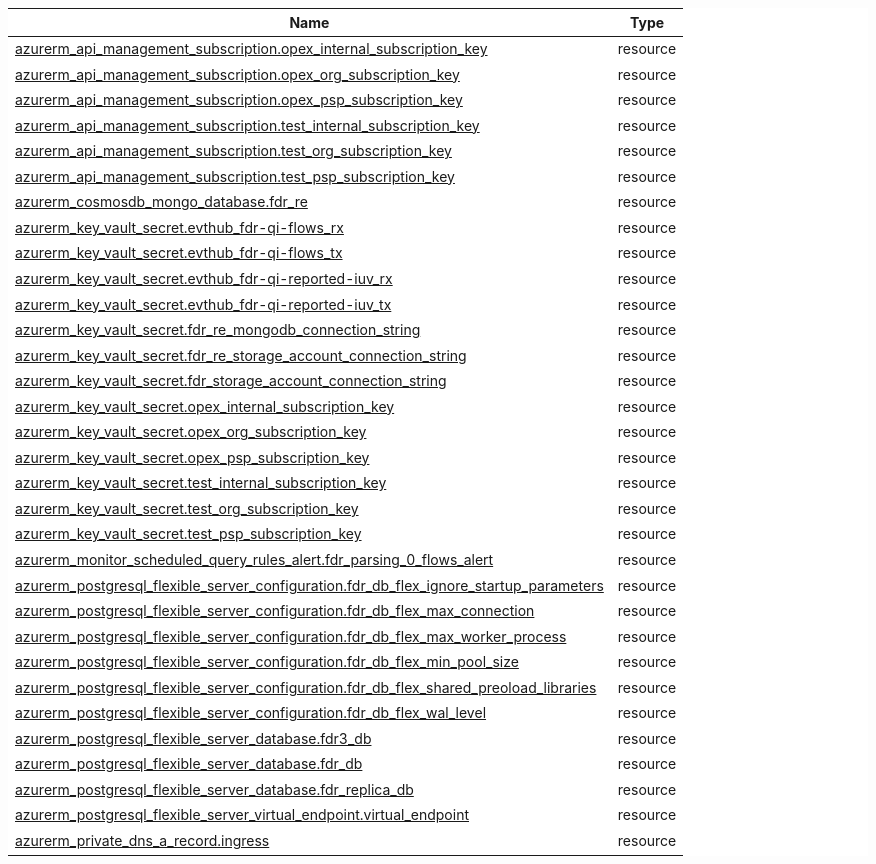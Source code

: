 | Name | Type |
|------|------|
| [azurerm_api_management_subscription.opex_internal_subscription_key](https://registry.terraform.io/providers/hashicorp/azurerm/latest/docs/resources/api_management_subscription) | resource |
| [azurerm_api_management_subscription.opex_org_subscription_key](https://registry.terraform.io/providers/hashicorp/azurerm/latest/docs/resources/api_management_subscription) | resource |
| [azurerm_api_management_subscription.opex_psp_subscription_key](https://registry.terraform.io/providers/hashicorp/azurerm/latest/docs/resources/api_management_subscription) | resource |
| [azurerm_api_management_subscription.test_internal_subscription_key](https://registry.terraform.io/providers/hashicorp/azurerm/latest/docs/resources/api_management_subscription) | resource |
| [azurerm_api_management_subscription.test_org_subscription_key](https://registry.terraform.io/providers/hashicorp/azurerm/latest/docs/resources/api_management_subscription) | resource |
| [azurerm_api_management_subscription.test_psp_subscription_key](https://registry.terraform.io/providers/hashicorp/azurerm/latest/docs/resources/api_management_subscription) | resource |
| [azurerm_cosmosdb_mongo_database.fdr_re](https://registry.terraform.io/providers/hashicorp/azurerm/latest/docs/resources/cosmosdb_mongo_database) | resource |
| [azurerm_key_vault_secret.evthub_fdr-qi-flows_rx](https://registry.terraform.io/providers/hashicorp/azurerm/latest/docs/resources/key_vault_secret) | resource |
| [azurerm_key_vault_secret.evthub_fdr-qi-flows_tx](https://registry.terraform.io/providers/hashicorp/azurerm/latest/docs/resources/key_vault_secret) | resource |
| [azurerm_key_vault_secret.evthub_fdr-qi-reported-iuv_rx](https://registry.terraform.io/providers/hashicorp/azurerm/latest/docs/resources/key_vault_secret) | resource |
| [azurerm_key_vault_secret.evthub_fdr-qi-reported-iuv_tx](https://registry.terraform.io/providers/hashicorp/azurerm/latest/docs/resources/key_vault_secret) | resource |
| [azurerm_key_vault_secret.fdr_re_mongodb_connection_string](https://registry.terraform.io/providers/hashicorp/azurerm/latest/docs/resources/key_vault_secret) | resource |
| [azurerm_key_vault_secret.fdr_re_storage_account_connection_string](https://registry.terraform.io/providers/hashicorp/azurerm/latest/docs/resources/key_vault_secret) | resource |
| [azurerm_key_vault_secret.fdr_storage_account_connection_string](https://registry.terraform.io/providers/hashicorp/azurerm/latest/docs/resources/key_vault_secret) | resource |
| [azurerm_key_vault_secret.opex_internal_subscription_key](https://registry.terraform.io/providers/hashicorp/azurerm/latest/docs/resources/key_vault_secret) | resource |
| [azurerm_key_vault_secret.opex_org_subscription_key](https://registry.terraform.io/providers/hashicorp/azurerm/latest/docs/resources/key_vault_secret) | resource |
| [azurerm_key_vault_secret.opex_psp_subscription_key](https://registry.terraform.io/providers/hashicorp/azurerm/latest/docs/resources/key_vault_secret) | resource |
| [azurerm_key_vault_secret.test_internal_subscription_key](https://registry.terraform.io/providers/hashicorp/azurerm/latest/docs/resources/key_vault_secret) | resource |
| [azurerm_key_vault_secret.test_org_subscription_key](https://registry.terraform.io/providers/hashicorp/azurerm/latest/docs/resources/key_vault_secret) | resource |
| [azurerm_key_vault_secret.test_psp_subscription_key](https://registry.terraform.io/providers/hashicorp/azurerm/latest/docs/resources/key_vault_secret) | resource |
| [azurerm_monitor_scheduled_query_rules_alert.fdr_parsing_0_flows_alert](https://registry.terraform.io/providers/hashicorp/azurerm/latest/docs/resources/monitor_scheduled_query_rules_alert) | resource |
| [azurerm_postgresql_flexible_server_configuration.fdr_db_flex_ignore_startup_parameters](https://registry.terraform.io/providers/hashicorp/azurerm/latest/docs/resources/postgresql_flexible_server_configuration) | resource |
| [azurerm_postgresql_flexible_server_configuration.fdr_db_flex_max_connection](https://registry.terraform.io/providers/hashicorp/azurerm/latest/docs/resources/postgresql_flexible_server_configuration) | resource |
| [azurerm_postgresql_flexible_server_configuration.fdr_db_flex_max_worker_process](https://registry.terraform.io/providers/hashicorp/azurerm/latest/docs/resources/postgresql_flexible_server_configuration) | resource |
| [azurerm_postgresql_flexible_server_configuration.fdr_db_flex_min_pool_size](https://registry.terraform.io/providers/hashicorp/azurerm/latest/docs/resources/postgresql_flexible_server_configuration) | resource |
| [azurerm_postgresql_flexible_server_configuration.fdr_db_flex_shared_preoload_libraries](https://registry.terraform.io/providers/hashicorp/azurerm/latest/docs/resources/postgresql_flexible_server_configuration) | resource |
| [azurerm_postgresql_flexible_server_configuration.fdr_db_flex_wal_level](https://registry.terraform.io/providers/hashicorp/azurerm/latest/docs/resources/postgresql_flexible_server_configuration) | resource |
| [azurerm_postgresql_flexible_server_database.fdr3_db](https://registry.terraform.io/providers/hashicorp/azurerm/latest/docs/resources/postgresql_flexible_server_database) | resource |
| [azurerm_postgresql_flexible_server_database.fdr_db](https://registry.terraform.io/providers/hashicorp/azurerm/latest/docs/resources/postgresql_flexible_server_database) | resource |
| [azurerm_postgresql_flexible_server_database.fdr_replica_db](https://registry.terraform.io/providers/hashicorp/azurerm/latest/docs/resources/postgresql_flexible_server_database) | resource |
| [azurerm_postgresql_flexible_server_virtual_endpoint.virtual_endpoint](https://registry.terraform.io/providers/hashicorp/azurerm/latest/docs/resources/postgresql_flexible_server_virtual_endpoint) | resource |
| [azurerm_private_dns_a_record.ingress](https://registry.terraform.io/providers/hashicorp/azurerm/latest/docs/resources/private_dns_a_record) | resource |